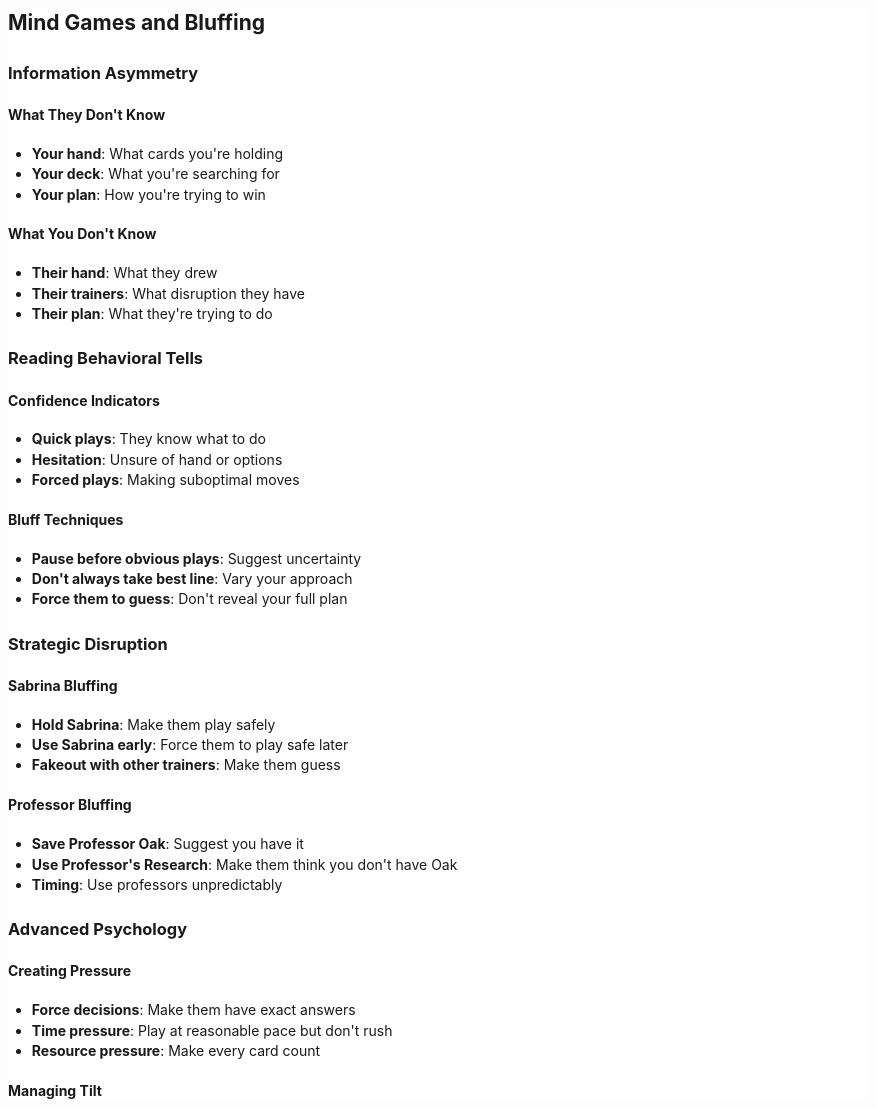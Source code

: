 ## Mind Games and Bluffing

### Information Asymmetry

#### What They Don't Know

- **Your hand**: What cards you're holding
- **Your deck**: What you're searching for
- **Your plan**: How you're trying to win

#### What You Don't Know

- **Their hand**: What they drew
- **Their trainers**: What disruption they have
- **Their plan**: What they're trying to do

### Reading Behavioral Tells

#### Confidence Indicators

- **Quick plays**: They know what to do
- **Hesitation**: Unsure of hand or options
- **Forced plays**: Making suboptimal moves

#### Bluff Techniques

- **Pause before obvious plays**: Suggest uncertainty
- **Don't always take best line**: Vary your approach
- **Force them to guess**: Don't reveal your full plan

### Strategic Disruption

#### Sabrina Bluffing

- **Hold Sabrina**: Make them play safely
- **Use Sabrina early**: Force them to play safe later
- **Fakeout with other trainers**: Make them guess

#### Professor Bluffing

- **Save Professor Oak**: Suggest you have it
- **Use Professor's Research**: Make them think you don't have Oak
- **Timing**: Use professors unpredictably

### Advanced Psychology

#### Creating Pressure

- **Force decisions**: Make them have exact answers
- **Time pressure**: Play at reasonable pace but don't rush
- **Resource pressure**: Make every card count

#### Managing Tilt
